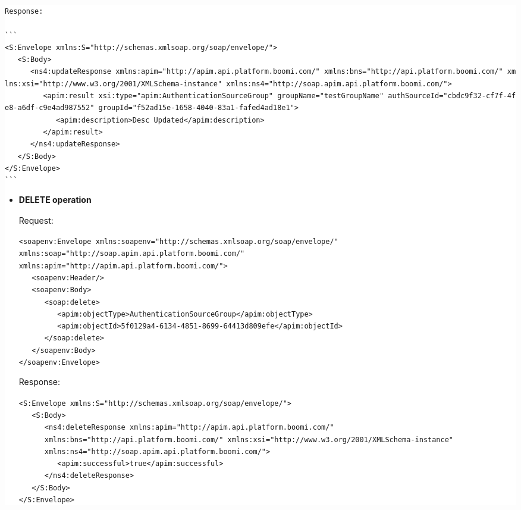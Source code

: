     Response:

    ```
    <S:Envelope xmlns:S="http://schemas.xmlsoap.org/soap/envelope/">
       <S:Body>
          <ns4:updateResponse xmlns:apim="http://apim.api.platform.boomi.com/" xmlns:bns="http://api.platform.boomi.com/" xmlns:xsi="http://www.w3.org/2001/XMLSchema-instance" xmlns:ns4="http://soap.apim.api.platform.boomi.com/"> 
             <apim:result xsi:type="apim:AuthenticationSourceGroup" groupName="testGroupName" authSourceId="cbdc9f32-cf7f-4fe8-a6df-c9e4ad987552" groupId="f52ad15e-1658-4040-83a1-fafed4ad18e1"> 
                <apim:description>Desc Updated</apim:description> 
             </apim:result>
          </ns4:updateResponse>
       </S:Body>
    </S:Envelope>
    ```

-   **DELETE operation**

    Request:

    ```
    <soapenv:Envelope xmlns:soapenv="http://schemas.xmlsoap.org/soap/envelope/" 
    xmlns:soap="http://soap.apim.api.platform.boomi.com/" 
    xmlns:apim="http://apim.api.platform.boomi.com/">
       <soapenv:Header/>
       <soapenv:Body>
          <soap:delete>
             <apim:objectType>AuthenticationSourceGroup</apim:objectType>
             <apim:objectId>5f0129a4-6134-4851-8699-64413d809efe</apim:objectId>
          </soap:delete>
       </soapenv:Body>
    </soapenv:Envelope>
    ```

    Response:

    ```
    <S:Envelope xmlns:S="http://schemas.xmlsoap.org/soap/envelope/">
       <S:Body>
          <ns4:deleteResponse xmlns:apim="http://apim.api.platform.boomi.com/" 
          xmlns:bns="http://api.platform.boomi.com/" xmlns:xsi="http://www.w3.org/2001/XMLSchema-instance" 
          xmlns:ns4="http://soap.apim.api.platform.boomi.com/">
             <apim:successful>true</apim:successful>
          </ns4:deleteResponse>
       </S:Body>
    </S:Envelope>
    ```